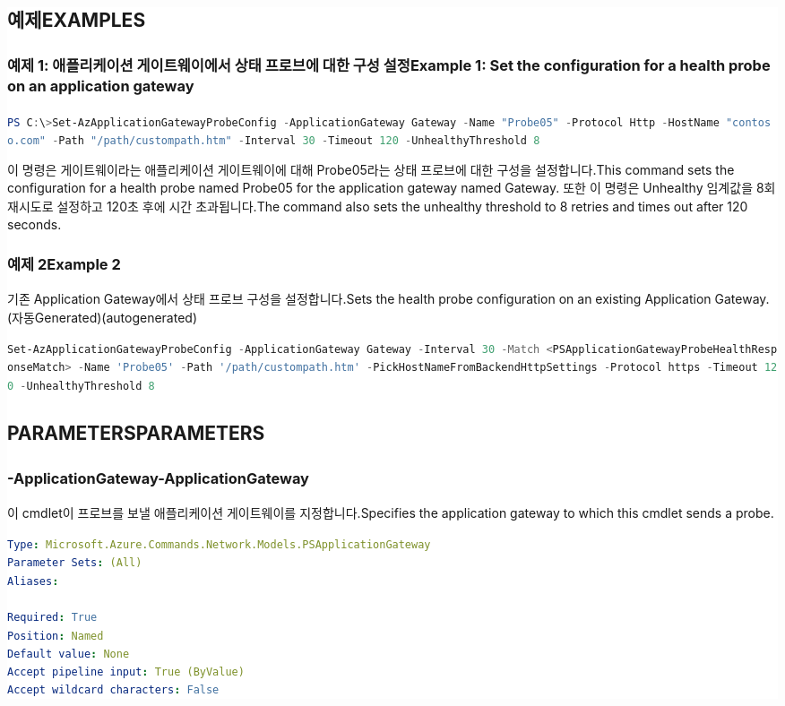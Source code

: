 ## <span data-ttu-id="5b367-107">예제</span><span class="sxs-lookup"><span data-stu-id="5b367-107">EXAMPLES</span></span>

### <span data-ttu-id="5b367-108">예제 1: 애플리케이션 게이트웨이에서 상태 프로브에 대한 구성 설정</span><span class="sxs-lookup"><span data-stu-id="5b367-108">Example 1: Set the configuration for a health probe on an application gateway</span></span>
```powershell
PS C:\>Set-AzApplicationGatewayProbeConfig -ApplicationGateway Gateway -Name "Probe05" -Protocol Http -HostName "contoso.com" -Path "/path/custompath.htm" -Interval 30 -Timeout 120 -UnhealthyThreshold 8
```

<span data-ttu-id="5b367-109">이 명령은 게이트웨이라는 애플리케이션 게이트웨이에 대해 Probe05라는 상태 프로브에 대한 구성을 설정합니다.</span><span class="sxs-lookup"><span data-stu-id="5b367-109">This command sets the configuration for a health probe named Probe05 for the application gateway named Gateway.</span></span>
<span data-ttu-id="5b367-110">또한 이 명령은 Unhealthy 임계값을 8회 재시도로 설정하고 120초 후에 시간 초과됩니다.</span><span class="sxs-lookup"><span data-stu-id="5b367-110">The command also sets the unhealthy threshold to 8 retries and times out after 120 seconds.</span></span>

### <span data-ttu-id="5b367-111">예제 2</span><span class="sxs-lookup"><span data-stu-id="5b367-111">Example 2</span></span>

<span data-ttu-id="5b367-112">기존 Application Gateway에서 상태 프로브 구성을 설정합니다.</span><span class="sxs-lookup"><span data-stu-id="5b367-112">Sets the health probe configuration on an existing Application Gateway.</span></span> <span data-ttu-id="5b367-113">(자동Generated)</span><span class="sxs-lookup"><span data-stu-id="5b367-113">(autogenerated)</span></span>


```powershell
Set-AzApplicationGatewayProbeConfig -ApplicationGateway Gateway -Interval 30 -Match <PSApplicationGatewayProbeHealthResponseMatch> -Name 'Probe05' -Path '/path/custompath.htm' -PickHostNameFromBackendHttpSettings -Protocol https -Timeout 120 -UnhealthyThreshold 8
```

## <span data-ttu-id="5b367-114">PARAMETERS</span><span class="sxs-lookup"><span data-stu-id="5b367-114">PARAMETERS</span></span>

### <span data-ttu-id="5b367-115">-ApplicationGateway</span><span class="sxs-lookup"><span data-stu-id="5b367-115">-ApplicationGateway</span></span>
<span data-ttu-id="5b367-116">이 cmdlet이 프로브를 보낼 애플리케이션 게이트웨이를 지정합니다.</span><span class="sxs-lookup"><span data-stu-id="5b367-116">Specifies the application gateway to which this cmdlet sends a probe.</span></span>

```yaml
Type: Microsoft.Azure.Commands.Network.Models.PSApplicationGateway
Parameter Sets: (All)
Aliases:

Required: True
Position: Named
Default value: None
Accept pipeline input: True (ByValue)
Accept wildcard characters: False
```
